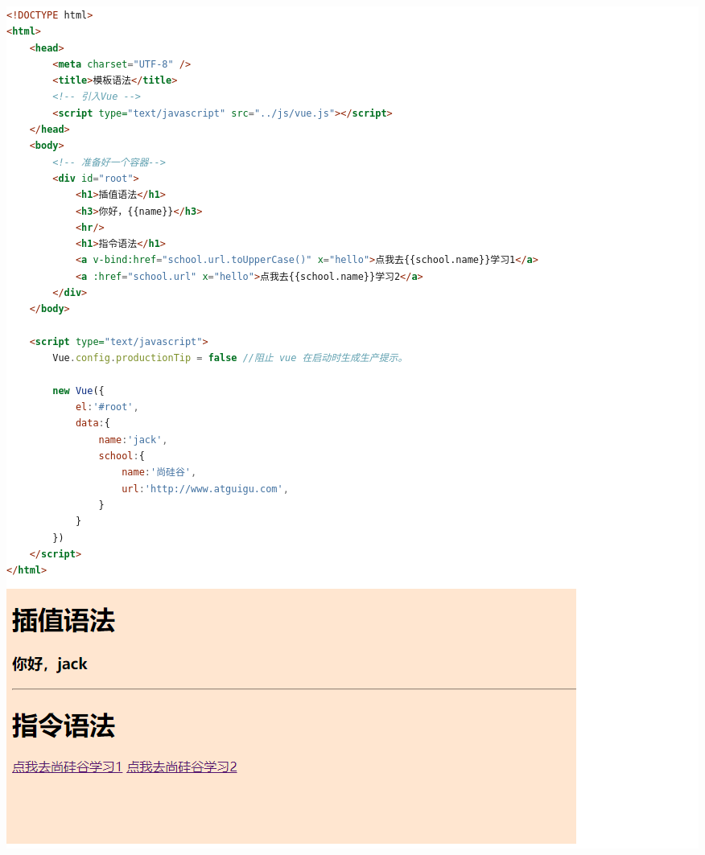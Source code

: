 ```html
<!DOCTYPE html>
<html>
	<head>
		<meta charset="UTF-8" />
		<title>模板语法</title>
		<!-- 引入Vue -->
		<script type="text/javascript" src="../js/vue.js"></script>
	</head>
	<body>
		<!-- 准备好一个容器-->
		<div id="root">
			<h1>插值语法</h1>
			<h3>你好，{{name}}</h3>
			<hr/>
			<h1>指令语法</h1>
			<a v-bind:href="school.url.toUpperCase()" x="hello">点我去{{school.name}}学习1</a>
			<a :href="school.url" x="hello">点我去{{school.name}}学习2</a>
		</div>
	</body>

	<script type="text/javascript">
		Vue.config.productionTip = false //阻止 vue 在启动时生成生产提示。

		new Vue({
			el:'#root',
			data:{
				name:'jack',
				school:{
					name:'尚硅谷',
					url:'http://www.atguigu.com',
				}
			}
		})
	</script>
</html>
```

![image-20220402094547946](imgs/image-20220402094547946.png)
